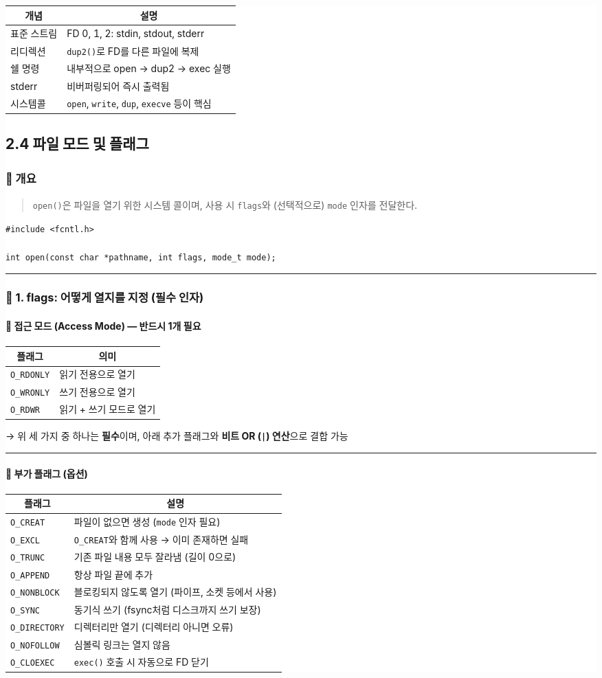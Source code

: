 | 개념        | 설명                                       |
| ----------- | ------------------------------------------ |
| 표준 스트림 | FD 0, 1, 2: stdin, stdout, stderr          |
| 리디렉션    | `dup2()`로 FD를 다른 파일에 복제           |
| 쉘 명령     | 내부적으로 open → dup2 → exec 실행         |
| stderr      | 비버퍼링되어 즉시 출력됨                   |
| 시스템콜    | `open`, `write`, `dup`, `execve` 등이 핵심 |

## 2.4 파일 모드 및 플래그

### 🔧 개요

> `open()`은 파일을 열기 위한 시스템 콜이며, 사용 시 `flags`와 (선택적으로) `mode` 인자를 전달한다.

```
#include <fcntl.h>

int open(const char *pathname, int flags, mode_t mode);
```

------

### 🔷 1. flags: **어떻게 열지**를 지정 (필수 인자)

#### 📌 접근 모드 (Access Mode) — 반드시 1개 필요

| 플래그     | 의미                    |
| ---------- | ----------------------- |
| `O_RDONLY` | 읽기 전용으로 열기      |
| `O_WRONLY` | 쓰기 전용으로 열기      |
| `O_RDWR`   | 읽기 + 쓰기 모드로 열기 |

→ 위 세 가지 중 하나는 **필수**이며, 아래 추가 플래그와 **비트 OR (`|`) 연산**으로 결합 가능

------

#### 📌 부가 플래그 (옵션)

| 플래그        | 설명                                              |
| ------------- | ------------------------------------------------- |
| `O_CREAT`     | 파일이 없으면 생성 (`mode` 인자 필요)             |
| `O_EXCL`      | `O_CREAT`와 함께 사용 → 이미 존재하면 실패        |
| `O_TRUNC`     | 기존 파일 내용 모두 잘라냄 (길이 0으로)           |
| `O_APPEND`    | 항상 파일 끝에 추가                               |
| `O_NONBLOCK`  | 블로킹되지 않도록 열기 (파이프, 소켓 등에서 사용) |
| `O_SYNC`      | 동기식 쓰기 (fsync처럼 디스크까지 쓰기 보장)      |
| `O_DIRECTORY` | 디렉터리만 열기 (디렉터리 아니면 오류)            |
| `O_NOFOLLOW`  | 심볼릭 링크는 열지 않음                           |
| `O_CLOEXEC`   | `exec()` 호출 시 자동으로 FD 닫기                 |
